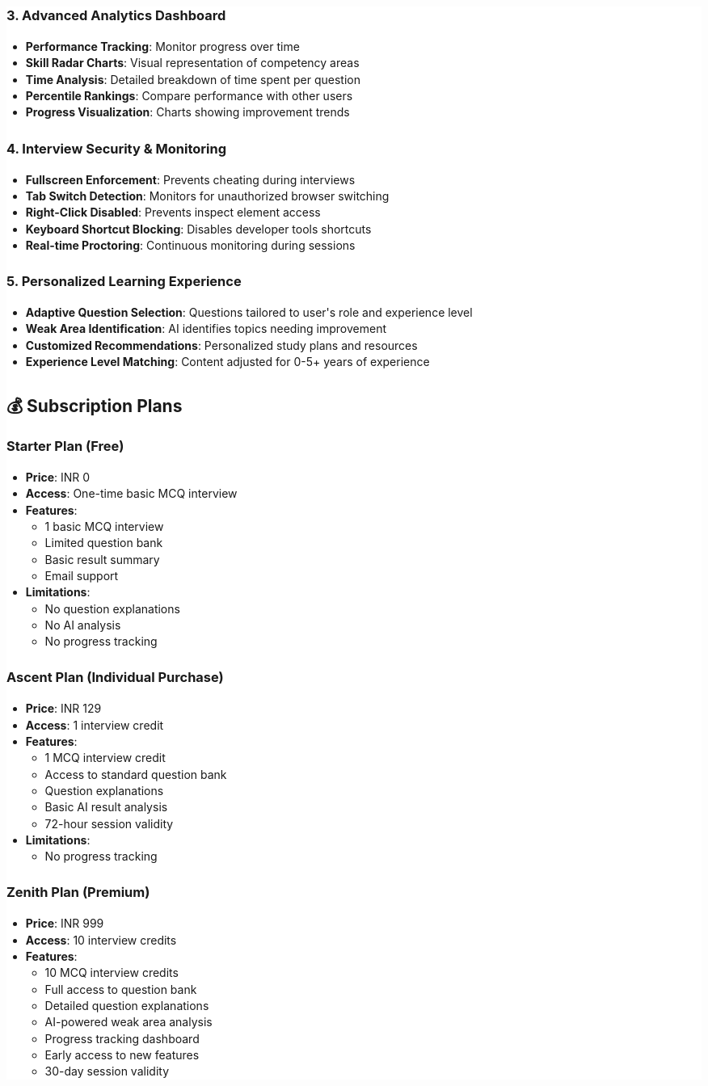 ### 3. **Advanced Analytics Dashboard**
- **Performance Tracking**: Monitor progress over time
- **Skill Radar Charts**: Visual representation of competency areas
- **Time Analysis**: Detailed breakdown of time spent per question
- **Percentile Rankings**: Compare performance with other users
- **Progress Visualization**: Charts showing improvement trends

### 4. **Interview Security & Monitoring**
- **Fullscreen Enforcement**: Prevents cheating during interviews
- **Tab Switch Detection**: Monitors for unauthorized browser switching
- **Right-Click Disabled**: Prevents inspect element access
- **Keyboard Shortcut Blocking**: Disables developer tools shortcuts
- **Real-time Proctoring**: Continuous monitoring during sessions

### 5. **Personalized Learning Experience**
- **Adaptive Question Selection**: Questions tailored to user's role and experience level
- **Weak Area Identification**: AI identifies topics needing improvement
- **Customized Recommendations**: Personalized study plans and resources
- **Experience Level Matching**: Content adjusted for 0-5+ years of experience

## 💰 Subscription Plans

### **Starter Plan** (Free)
- **Price**: INR 0
- **Access**: One-time basic MCQ interview
- **Features**:
  - 1 basic MCQ interview
  - Limited question bank
  - Basic result summary
  - Email support
- **Limitations**:
  - No question explanations
  - No AI analysis
  - No progress tracking

### **Ascent Plan** (Individual Purchase)
- **Price**: INR 129 
- **Access**: 1 interview credit
- **Features**:
  - 1 MCQ interview credit
  - Access to standard question bank
  - Question explanations
  - Basic AI result analysis
  - 72-hour session validity
- **Limitations**:
  - No progress tracking

### **Zenith Plan** (Premium)
- **Price**: INR 999
- **Access**: 10 interview credits
- **Features**:
  - 10 MCQ interview credits
  - Full access to question bank
  - Detailed question explanations
  - AI-powered weak area analysis
  - Progress tracking dashboard
  - Early access to new features
  - 30-day session validity
